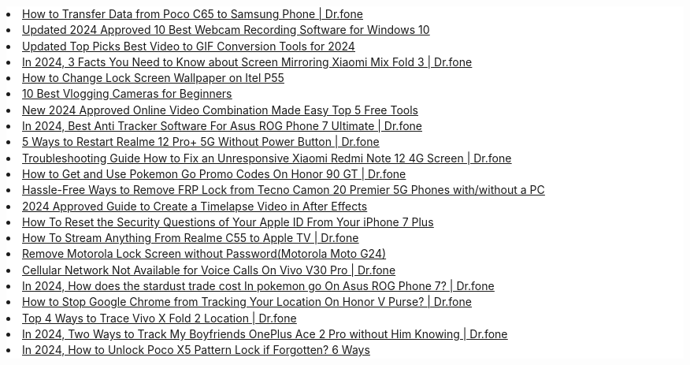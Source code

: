 <li><a href="https://android-transfer.techidaily.com/how-to-transfer-data-from-poco-c65-to-samsung-phone-drfone-by-drfone-transfer-from-android-transfer-from-android/"><u>How to Transfer Data from Poco C65 to Samsung Phone | Dr.fone</u></a></li>
<li><a href="https://ai-video-apps.techidaily.com/updated-2024-approved-10-best-webcam-recording-software-for-windows-10/"><u>Updated 2024 Approved 10 Best Webcam Recording Software for Windows 10</u></a></li>
<li><a href="https://ai-video-apps.techidaily.com/updated-top-picks-best-video-to-gif-conversion-tools-for-2024/"><u>Updated Top Picks Best Video to GIF Conversion Tools for 2024</u></a></li>
<li><a href="https://screen-mirror.techidaily.com/in-2024-3-facts-you-need-to-know-about-screen-mirroring-xiaomi-mix-fold-3-drfone-by-drfone-android/"><u>In 2024, 3 Facts You Need to Know about Screen Mirroring Xiaomi Mix Fold 3 | Dr.fone</u></a></li>
<li><a href="https://unlock-android.techidaily.com/how-to-change-lock-screen-wallpaper-on-itel-p55-by-drfone-android/"><u>How to Change Lock Screen Wallpaper on Itel P55</u></a></li>
<li><a href="https://ai-video-editing.techidaily.com/10-best-vlogging-cameras-for-beginners/"><u>10 Best Vlogging Cameras for Beginners</u></a></li>
<li><a href="https://ai-video-apps.techidaily.com/new-2024-approved-online-video-combination-made-easy-top-5-free-tools/"><u>New 2024 Approved Online Video Combination Made Easy Top 5 Free Tools</u></a></li>
<li><a href="https://android-location-track.techidaily.com/in-2024-best-anti-tracker-software-for-asus-rog-phone-7-ultimate-drfone-by-drfone-virtual-android/"><u>In 2024, Best Anti Tracker Software For Asus ROG Phone 7 Ultimate | Dr.fone</u></a></li>
<li><a href="https://phone-solutions.techidaily.com/5-ways-to-restart-realme-12-proplus-5g-without-power-button-drfone-by-drfone-reset-android-reset-android/"><u>5 Ways to Restart Realme 12 Pro+ 5G Without Power Button | Dr.fone</u></a></li>
<li><a href="https://howto.techidaily.com/troubleshooting-guide-how-to-fix-an-unresponsive-xiaomi-redmi-note-12-4g-screen-drfone-by-drfone-fix-android-problems-fix-android-problems/"><u>Troubleshooting Guide How to Fix an Unresponsive Xiaomi Redmi Note 12 4G Screen | Dr.fone</u></a></li>
<li><a href="https://pokemon-go-android.techidaily.com/how-to-get-and-use-pokemon-go-promo-codes-on-honor-90-gt-drfone-by-drfone-virtual-android/"><u>How to Get and Use Pokemon Go Promo Codes On Honor 90 GT | Dr.fone</u></a></li>
<li><a href="https://bypass-frp.techidaily.com/hassle-free-ways-to-remove-frp-lock-from-tecno-camon-20-premier-5g-phones-withwithout-a-pc-by-drfone-android/"><u>Hassle-Free Ways to Remove FRP Lock from Tecno Camon 20 Premier 5G Phones with/without a PC</u></a></li>
<li><a href="https://ai-editing-video.techidaily.com/2024-approved-guide-to-create-a-timelapse-video-in-after-effects/"><u>2024 Approved Guide to Create a Timelapse Video in After Effects</u></a></li>
<li><a href="https://apple-account.techidaily.com/how-to-reset-the-security-questions-of-your-apple-id-from-your-iphone-7-plus-by-drfone-ios/"><u>How To Reset the Security Questions of Your Apple ID From Your iPhone 7 Plus</u></a></li>
<li><a href="https://screen-mirror.techidaily.com/how-to-stream-anything-from-realme-c55-to-apple-tv-drfone-by-drfone-android/"><u>How To Stream Anything From Realme C55 to Apple TV | Dr.fone</u></a></li>
<li><a href="https://techidaily.com/remove-motorola-lock-screen-without-password-motorola-moto-g24-by-drfone-android-unlock-android-unlock/"><u>Remove Motorola Lock Screen without Password(Motorola Moto G24)</u></a></li>
<li><a href="https://howto.techidaily.com/cellular-network-not-available-for-voice-calls-on-vivo-v30-pro-drfone-by-drfone-fix-android-problems-fix-android-problems/"><u>Cellular Network Not Available for Voice Calls On Vivo V30 Pro | Dr.fone</u></a></li>
<li><a href="https://android-pokemon-go.techidaily.com/in-2024-how-does-the-stardust-trade-cost-in-pokemon-go-on-asus-rog-phone-7-drfone-by-drfone-virtual-android/"><u>In 2024, How does the stardust trade cost In pokemon go On Asus ROG Phone 7? | Dr.fone</u></a></li>
<li><a href="https://fake-location.techidaily.com/how-to-stop-google-chrome-from-tracking-your-location-on-honor-v-purse-drfone-by-drfone-virtual-android/"><u>How to Stop Google Chrome from Tracking Your Location On Honor V Purse? | Dr.fone</u></a></li>
<li><a href="https://android-location-track.techidaily.com/top-4-ways-to-trace-vivo-x-fold-2-location-drfone-by-drfone-virtual-android/"><u>Top 4 Ways to Trace Vivo X Fold 2 Location | Dr.fone</u></a></li>
<li><a href="https://android-location-track.techidaily.com/in-2024-two-ways-to-track-my-boyfriends-oneplus-ace-2-pro-without-him-knowing-drfone-by-drfone-virtual-android/"><u>In 2024, Two Ways to Track My Boyfriends OnePlus Ace 2 Pro without Him Knowing | Dr.fone</u></a></li>
<li><a href="https://easy-unlock-android.techidaily.com/in-2024-how-to-unlock-poco-x5-pattern-lock-if-forgotten-6-ways-by-drfone-android/"><u>In 2024, How to Unlock Poco X5 Pattern Lock if Forgotten? 6 Ways</u></a></li>